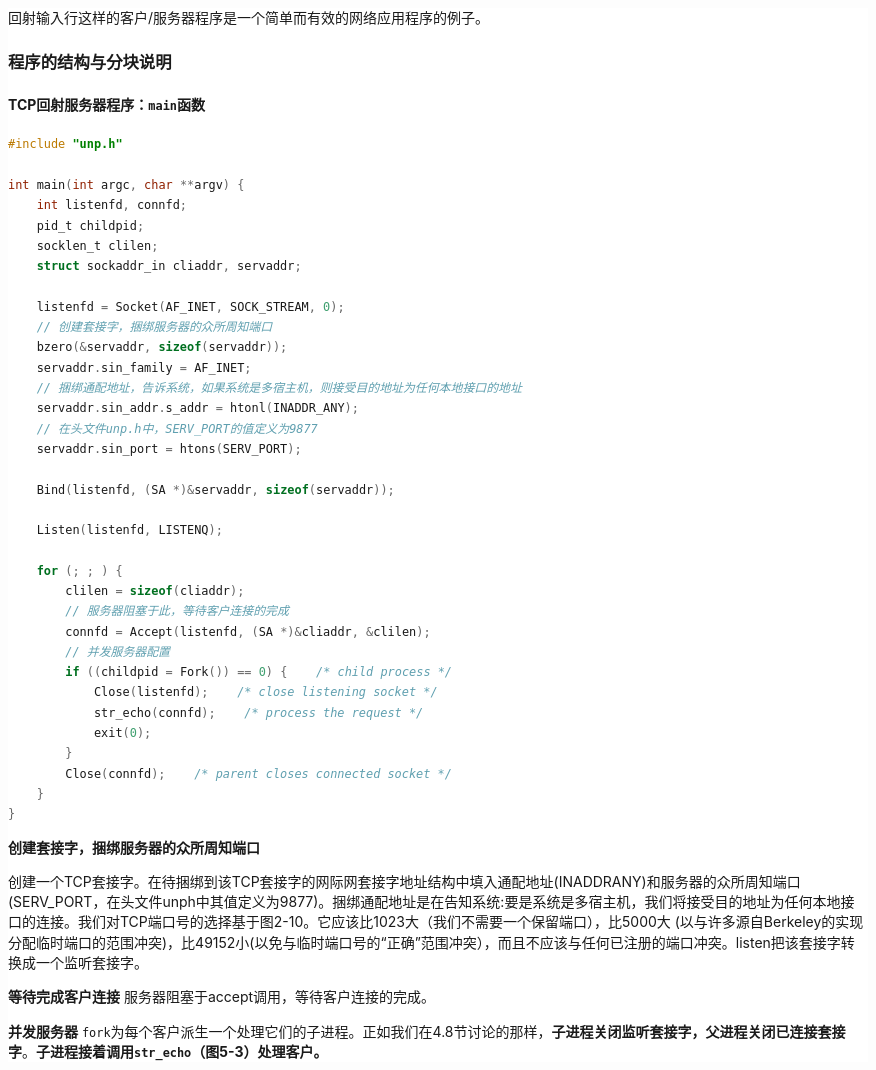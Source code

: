 回射输入行这样的客户/服务器程序是一个简单而有效的网络应用程序的例子。

### 程序的结构与分块说明

#### TCP回射服务器程序：`main`函数

```c
#include "unp.h"

int main(int argc, char **argv) {
    int listenfd, connfd;
    pid_t childpid;
    socklen_t clilen;
    struct sockaddr_in cliaddr, servaddr;
    
    listenfd = Socket(AF_INET, SOCK_STREAM, 0);
    // 创建套接字，捆绑服务器的众所周知端口
    bzero(&servaddr, sizeof(servaddr));
    servaddr.sin_family = AF_INET;
    // 捆绑通配地址，告诉系统，如果系统是多宿主机，则接受目的地址为任何本地接口的地址
    servaddr.sin_addr.s_addr = htonl(INADDR_ANY);    
    // 在头文件unp.h中，SERV_PORT的值定义为9877
    servaddr.sin_port = htons(SERV_PORT);   

    Bind(listenfd, (SA *)&servaddr, sizeof(servaddr));
    
    Listen(listenfd, LISTENQ);
    
    for (; ; ) {
        clilen = sizeof(cliaddr);
        // 服务器阻塞于此，等待客户连接的完成
        connfd = Accept(listenfd, (SA *)&cliaddr, &clilen);    
        // 并发服务器配置
        if ((childpid = Fork()) == 0) {    /* child process */
            Close(listenfd);    /* close listening socket */
            str_echo(connfd);    /* process the request */
            exit(0);
        }
        Close(connfd);    /* parent closes connected socket */
    }
}
```

**创建套接字，捆绑服务器的众所周知端口**

创建一个TCP套接字。在待捆绑到该TCP套接字的网际网套接字地址结构中填入通配地址(INADDRANY)和服务器的众所周知端口(SERV_PORT，在头文件unph中其值定义为9877)。捆绑通配地址是在告知系统:要是系统是多宿主机，我们将接受目的地址为任何本地接口的连接。我们对TCP端口号的选择基于图2-10。它应该比1023大（我们不需要一个保留端口），比5000大 (以与许多源自Berkeley的实现分配临时端口的范围冲突)，比49152小(以免与临时端口号的“正确”范围冲突），而且不应该与任何已注册的端口冲突。listen把该套接字转换成一个监听套接字。

**等待完成客户连接** 服务器阻塞于accept调用，等待客户连接的完成。

**并发服务器** `fork`为每个客户派生一个处理它们的子进程。正如我们在4.8节讨论的那样，**子进程关闭监听套接字，父进程关闭已连接套接字**。**子进程接着调用`str_echo`（图5-3）处理客户。**
